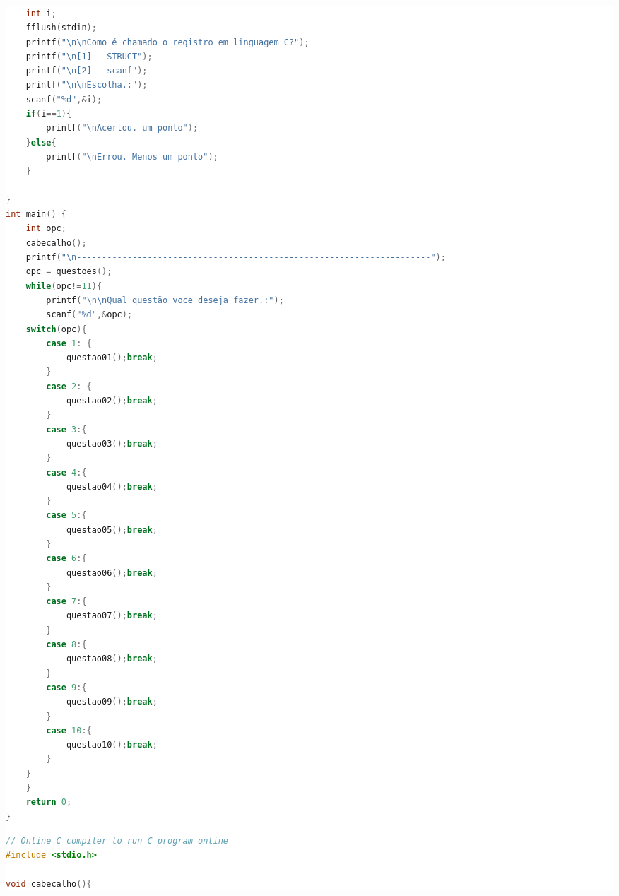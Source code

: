 ```C
    int i;
    fflush(stdin);
    printf("\n\nComo é chamado o registro em linguagem C?");
    printf("\n[1] - STRUCT");
    printf("\n[2] - scanf");
    printf("\n\nEscolha.:");
    scanf("%d",&i);
    if(i==1){
        printf("\nAcertou. um ponto");
    }else{
        printf("\nErrou. Menos um ponto");
    }
    
}
int main() {
    int opc;
    cabecalho();
    printf("\n----------------------------------------------------------------------");
    opc = questoes();
    while(opc!=11){
        printf("\n\nQual questão voce deseja fazer.:");
        scanf("%d",&opc);
    switch(opc){
        case 1: {
            questao01();break;
        }
        case 2: {
            questao02();break;
        }
        case 3:{
            questao03();break;
        }
        case 4:{
            questao04();break;
        }
        case 5:{
            questao05();break;
        }
        case 6:{
            questao06();break;
        }
        case 7:{
            questao07();break;
        }
        case 8:{
            questao08();break;
        }
        case 9:{
            questao09();break;
        }
        case 10:{
            questao10();break;
        }
    }
    }
    return 0;
}
```
```C
// Online C compiler to run C program online
#include <stdio.h>

void cabecalho(){
```